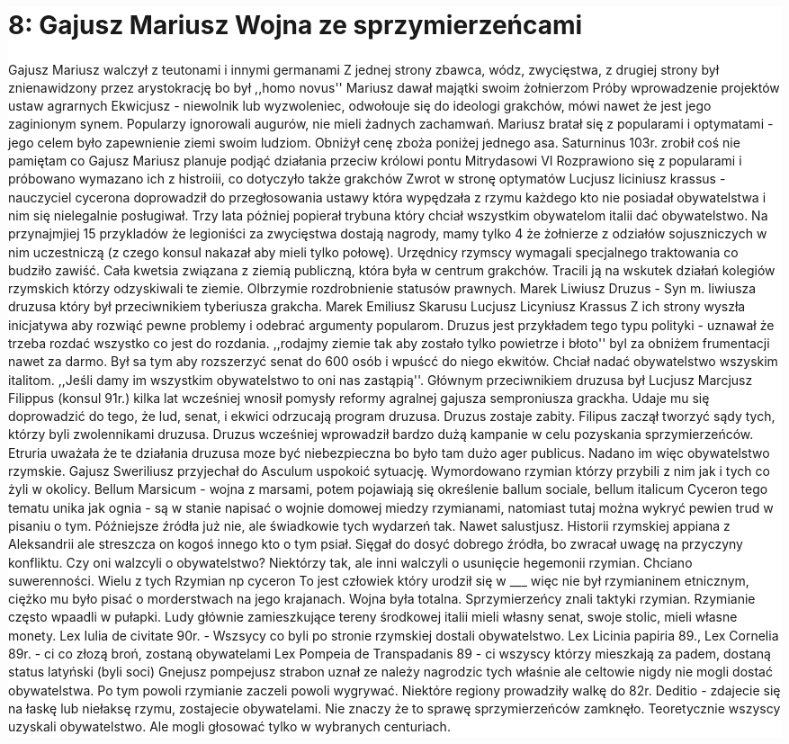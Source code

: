 # 8: Gajusz Mariusz Wojna ze sprzymierzeńcami
Gajusz Mariusz walczył z teutonami i innymi germanami
Z jednej strony zbawca, wódz, zwycięstwa, z drugiej strony był znienawidzony przez arystokrację bo był ,,homo novus''
Mariusz dawał majątki swoim żołnierzom
Próby wprowadzenie projektów ustaw agrarnych
Ekwicjusz - niewolnik lub wyzwoleniec, odwołouje się do ideologi grakchów, mówi nawet że jest jego zaginionym synem.
Popularzy ignorowali augurów, nie mieli żadnych zachamwań.
Mariusz bratał się z popularami i optymatami - jego celem było zapewnienie ziemi swoim ludziom.
Obniżył cenę zboża poniżej jednego asa.
Saturninus 103r. zrobił coś nie pamiętam co
Gajusz Mariusz planuje podjąć działania przeciw królowi pontu Mitrydasowi VI
Rozprawiono się z popularami i próbowano wymazano ich z histroiii, co dotyczyło także grakchów 
Zwrot w stronę optymatów
Lucjusz liciniusz krassus - nauczyciel cycerona doprowadził do przegłosowania ustawy która wypędzała z rzymu każdego kto nie posiadał obywatelstwa i nim się nielegalnie posługiwał. Trzy lata później popierał trybuna który chciał wszystkim obywatelom italii dać obywatelstwo.
Na przynajmjiej 15 przykladów że legioniści za zwycięstwa dostają nagrody, mamy tylko 4 że żołnierze z odziałów sojuszniczych w nim uczestniczą (z czego konsul nakazał aby mieli tylko połowę).
Urzędnicy rzymscy wymagali specjalnego traktowania co budziło zawiść. Cała kwetsia związana z ziemią publiczną, która była w centrum grakchów. Tracili ją na wskutek działań kolegiów rzymskich którzy odzyskiwali te ziemie.
Olbrzymie rozdrobnienie statusów prawnych.
Marek Liwiusz Druzus - Syn m. liwiusza druzusa który był przeciwnikiem tyberiusza grakcha. 
Marek Emiliusz Skarusu
Lucjusz Licyniusz Krassus
Z ich strony wyszła inicjatywa aby rozwiąć pewne problemy i odebrać argumenty popularom.
Druzus jest przykładem tego typu polityki - uznawał że trzeba rozdać wszystko co jest do rozdania. ,,rodajmy ziemie tak aby zostało tylko powietrze i błoto'' byl za obniżem frumentacji nawet za darmo. Był sa tym aby rozszerzyć senat do 600 osób i wpuścć do niego ekwitów. Chciał nadać obywatelstwo wszyskim italitom. ,,Jeśli damy im wszystkim obywatelstwo to oni nas zastąpią''. 
Głównym przeciwnikiem druzusa był Lucjusz Marcjusz Filippus (konsul 91r.) kilka lat wcześniej wnosił pomysły reformy agralnej gajusza semproniusza grackha. Udaje mu się doprowadzić do tego, że lud, senat, i ekwici odrzucają program druzusa.
Druzus zostaje zabity. Filipus zaczął tworzyć sądy tych, którzy byli zwolennikami druzusa. Druzus wcześniej wprowadził bardzo dużą kampanie w celu pozyskania sprzymierzeńców. Etruria uważała że te działania druzusa moze być niebezpieczna bo było tam dużo ager publicus. Nadano im więc obywatelstwo rzymskie. 
Gajusz Sweriliusz przyjechał do Asculum uspokoić sytuację. Wymordowano rzymian którzy przybili z nim jak i tych co żyli w okolicy. 
Bellum Marsicum - wojna z marsami, potem pojawiają się określenie ballum sociale, bellum italicum
Cyceron tego tematu unika jak ognia - są w stanie napisać o wojnie domowej miedzy rzymianami, natomiast tutaj można wykryć pewien trud w pisaniu o tym. Późniejsze źródła już nie, ale świadkowie tych wydarzeń tak. Nawet salustjusz. 
Historii rzymskiej appiana z Aleksandrii ale streszcza on kogoś innego kto o tym psiał. Sięgał do dosyć dobrego źródła, bo zwracał uwagę na przyczyny konfliktu. Czy oni walzcyli o obywatelstwo? Niektórzy tak, ale inni walczyli o usunięcie hegemonii rzymian. Chciano suwerenności. Wielu z tych Rzymian np cyceron To jest człowiek który urodził się w ___ więc nie był rzymianinem etnicznym, ciężko mu było pisać o morderstwach na jego krajanach. Wojna była totalna. Sprzymierzeńcy znali taktyki rzymian. Rzymianie często wpaadli w pułapki. Ludy głównie zamieszkujące tereny środkowej italii mieli własny senat, swoje stolic, mieli własne monety.
Lex Iulia de civitate 90r. - Wszsycy co byli po stronie rzymskiej dostali obywatelstwo.
Lex Licinia papiria 89., Lex Cornelia 89r. - ci co złozą broń, zostaną obywatelami 
Lex Pompeia de Transpadanis 89 - ci wszyscy którzy mieszkają za padem, dostaną status latyński (byli soci)
Gnejusz pompejusz strabon uznał ze należy nagrodzic tych właśnie ale celtowie nigdy nie mogli dostać obywatelstwa. Po tym powoli rzymianie zaczeli powoli wygrywać. Niektóre regiony prowadziły walkę do 82r.
Deditio - zdajecie się na łaskę lub niełaksę rzymu, zostajecie obywatelami. Nie znaczy że to sprawę sprzymierzeńców zamknęło. Teoretycznie wszyscy uzyskali obywatelstwo. Ale mogli głosować tylko w wybranych centuriach.